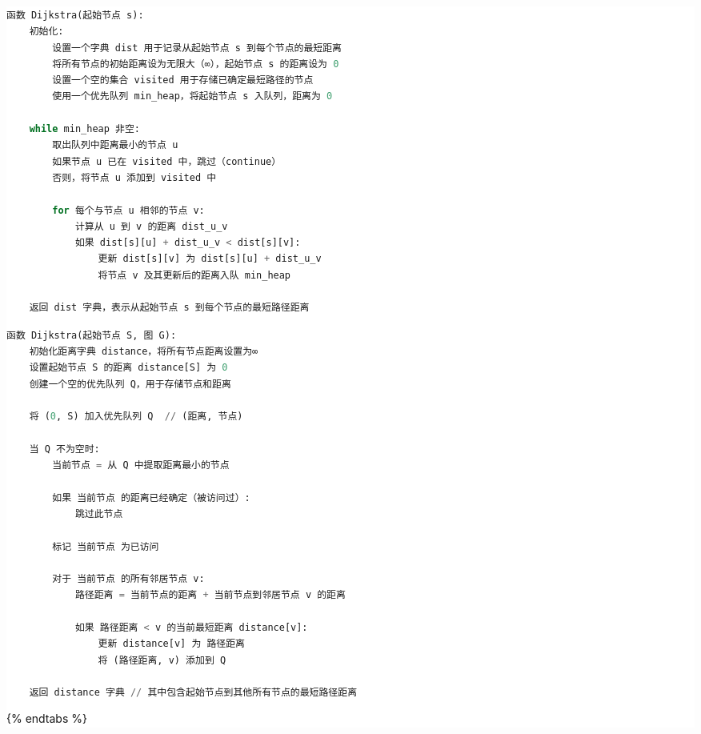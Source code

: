 


```python
函数 Dijkstra(起始节点 s):
    初始化:
        设置一个字典 dist 用于记录从起始节点 s 到每个节点的最短距离
        将所有节点的初始距离设为无限大（∞），起始节点 s 的距离设为 0
        设置一个空的集合 visited 用于存储已确定最短路径的节点
        使用一个优先队列 min_heap，将起始节点 s 入队列，距离为 0

    while min_heap 非空:
        取出队列中距离最小的节点 u
        如果节点 u 已在 visited 中，跳过（continue）
        否则，将节点 u 添加到 visited 中

        for 每个与节点 u 相邻的节点 v:
            计算从 u 到 v 的距离 dist_u_v
            如果 dist[s][u] + dist_u_v < dist[s][v]:
                更新 dist[s][v] 为 dist[s][u] + dist_u_v
                将节点 v 及其更新后的距离入队 min_heap

    返回 dist 字典，表示从起始节点 s 到每个节点的最短路径距离
```



```python
函数 Dijkstra(起始节点 S, 图 G):
    初始化距离字典 distance，将所有节点距离设置为∞
    设置起始节点 S 的距离 distance[S] 为 0
    创建一个空的优先队列 Q，用于存储节点和距离

    将 (0, S) 加入优先队列 Q  // (距离, 节点)

    当 Q 不为空时:
        当前节点 = 从 Q 中提取距离最小的节点
        
        如果 当前节点 的距离已经确定（被访问过）:
            跳过此节点
        
        标记 当前节点 为已访问
        
        对于 当前节点 的所有邻居节点 v:
            路径距离 = 当前节点的距离 + 当前节点到邻居节点 v 的距离
            
            如果 路径距离 < v 的当前最短距离 distance[v]:
                更新 distance[v] 为 路径距离
                将 (路径距离, v) 添加到 Q
                
    返回 distance 字典 // 其中包含起始节点到其他所有节点的最短路径距离
```

{% endtabs %}
